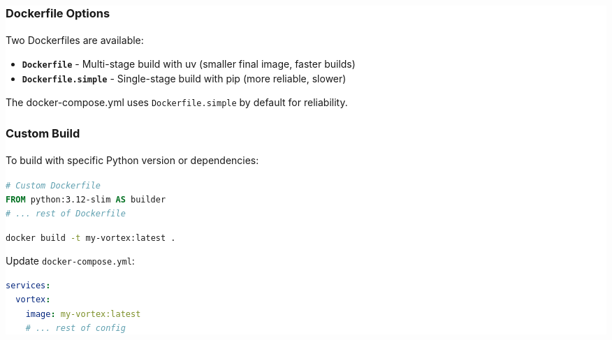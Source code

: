 ### Dockerfile Options

Two Dockerfiles are available:

- **`Dockerfile`** - Multi-stage build with uv (smaller final image, faster builds)
- **`Dockerfile.simple`** - Single-stage build with pip (more reliable, slower)

The docker-compose.yml uses `Dockerfile.simple` by default for reliability.

### Custom Build

To build with specific Python version or dependencies:

```dockerfile
# Custom Dockerfile
FROM python:3.12-slim AS builder
# ... rest of Dockerfile
```

```bash
docker build -t my-vortex:latest .
```

Update `docker-compose.yml`:
```yaml
services:
  vortex:
    image: my-vortex:latest
    # ... rest of config
```